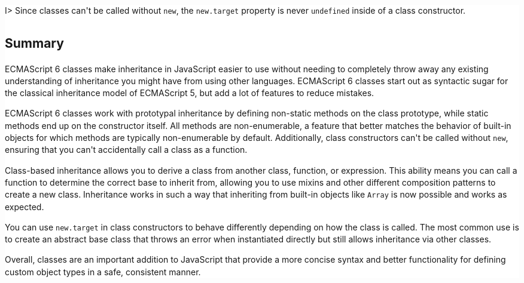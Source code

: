 

I> Since classes can't be called without `new`, the `new.target` property is never `undefined` inside of a class constructor.

## Summary

ECMAScript 6 classes make inheritance in JavaScript easier to use without needing to completely throw away any existing understanding of inheritance you might have from using other languages. ECMAScript 6 classes start out as syntactic sugar for the classical inheritance model of ECMAScript 5, but add a lot of features to reduce mistakes.

ECMAScript 6 classes work with prototypal inheritance by defining non-static methods on the class prototype, while static methods end up on the constructor itself. All methods are non-enumerable, a feature that better matches the behavior of built-in objects for which methods are typically non-enumerable by default. Additionally, class constructors can't be called without `new`, ensuring that you can't accidentally call a class as a function.

Class-based inheritance allows you to derive a class from another class, function, or expression. This ability means you can call a function to determine the correct base to inherit from, allowing you to use mixins and other different composition patterns to create a new class. Inheritance works in such a way that inheriting from built-in objects like `Array` is now possible and works as expected.

You can use `new.target` in class constructors to behave differently depending on how the class is called. The most common use is to create an abstract base class that throws an error when instantiated directly but still allows inheritance via other classes.

Overall, classes are an important addition to JavaScript that provide a more concise syntax and better functionality for defining custom object types in a safe, consistent manner.
